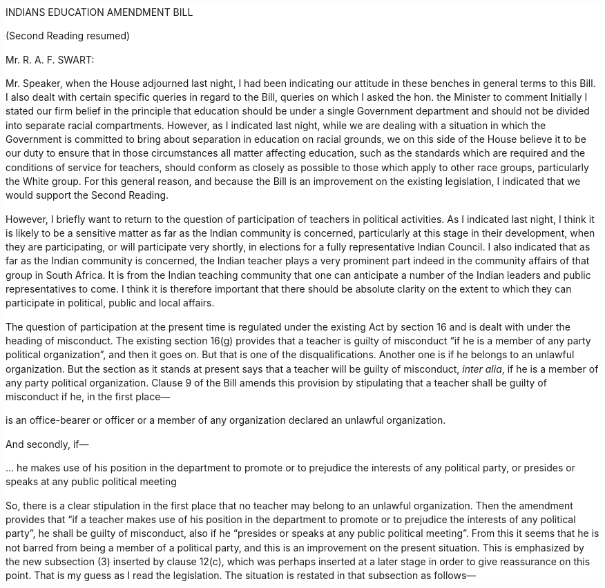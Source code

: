<debateSection name="#indians_education_amendment_bill">

<heading>INDIANS EDUCATION AMENDMENT BILL</heading>

<summary>(Second Reading resumed)</summary>

<speech by="#swart">

<from>Mr. <person refersTo="hansard_za">R. A. F. SWART</person>:</from>

<p>Mr. Speaker, when the House adjourned last night, I had been indicating our attitude in these benches in general terms to this Bill. I also dealt with certain specific queries in regard to the Bill, queries on which I asked the hon. the Minister to comment Initially I stated our firm belief in the principle that education should be under a single Government department and should not be divided into separate racial compartments. However, as I indicated last night, while we are dealing with a situation in which the Government is committed to bring about separation in education on racial grounds, we on this side of the House believe it to be our duty to ensure that in those circumstances all matter affecting education, such as the standards which are required and the conditions of service for teachers, should conform as closely as possible to those which apply to other race groups, particularly the White group. For this general reason, and because the Bill is an improvement on the existing legislation, I indicated that we would support the Second Reading.</p>

<p>However, I briefly want to return to the question of participation of teachers in political activities. As I indicated last night, I think it is likely to be a sensitive matter as far as the Indian community is concerned, particularly at this stage in their development, when they are participating, or will participate very shortly, in elections for a fully representative Indian Council. I also indicated that as far as the Indian community is concerned, the Indian teacher plays a very prominent part indeed in the community affairs of that group in South Africa. It is from the Indian teaching community that one can anticipate a number of the Indian leaders and public representatives to come. I think it is therefore important that there should be absolute clarity on the extent to which they can participate in political, public and local affairs.</p>

<p>The question of participation at the present time is regulated under the existing Act by section 16 and is dealt with under the heading of misconduct. The existing section 16(g) provides that a teacher is guilty of misconduct &#x201C;if he is a member of any party political organization&#x201D;, and then it goes on. But that is one of the disqualifications. Another one is if he belongs to an unlawful organization. But the section as it stands at present says that a teacher will be guilty of misconduct, <i>inter alia</i>, if he is a member of any party political organization. Clause 9 of the Bill amends this provision by stipulating that a teacher shall be guilty of misconduct if he, in the first place&#x2014;</p>

<block name="quote">is an office-bearer or officer or a member of any organization declared an unlawful organization.</block>

<p>And secondly, if&#x2014;</p>

<block name="quote">&#x2026; he makes use of his position in the department to promote or to prejudice the interests of any political party, or presides or speaks at any public political meeting</block>

<p>So, there is a clear stipulation in the first place that no teacher may belong to an unlawful organization. Then the amendment provides that &#x201C;if a teacher makes use of his position in the department to promote or to prejudice the interests of any political party&#x201D;, he shall be guilty of misconduct, also if he &#x201C;presides or speaks at any public political meeting&#x201D;. From this it seems that he is not barred from being a member of a political party, and this is an improvement on the present situation. This is emphasized by the new subsection (3) inserted by clause 12(c), which was perhaps inserted at a later stage in <span class="col_1977-1978" refersTo="page_1010"/>order to give reassurance on this point. That is my guess as I read the legislation. The situation is restated in that subsection as follows&#x2014;</p>
